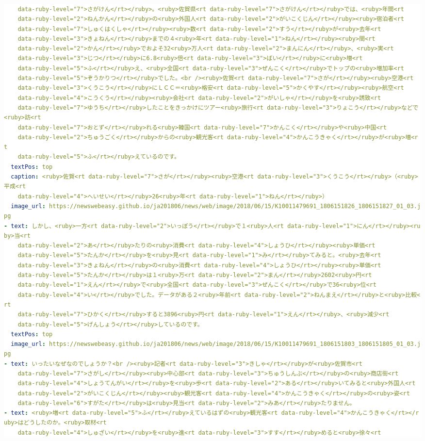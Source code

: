 ```yaml
    data-ruby-level="7">さがけん</rt></ruby>。<ruby>佐賀県<rt data-ruby-level="7">さがけん</rt></ruby>では、<ruby>年間<rt
    data-ruby-level="2">ねんかん</rt></ruby>の<ruby>外国人<rt data-ruby-level="2">がいこくじん</rt></ruby><ruby>宿泊者<rt
    data-ruby-level="7">しゅくはくしゃ</rt></ruby><ruby>数<rt data-ruby-level="2">すう</rt></ruby>が<ruby>去年<rt
    data-ruby-level="3">きょねん</rt></ruby>までの４<ruby>年<rt data-ruby-level="1">ねん</rt></ruby><ruby>間<rt
    data-ruby-level="2">かん</rt></ruby>でおよそ32<ruby>万人<rt data-ruby-level="2">まんにん</rt></ruby>、<ruby>実<rt
    data-ruby-level="3">じつ</rt></ruby>に6.8<ruby>倍<rt data-ruby-level="3">ばい</rt></ruby>に<ruby>増<rt
    data-ruby-level="5">ふ</rt></ruby>え、<ruby>全国<rt data-ruby-level="3">ぜんこく</rt></ruby>でトップの<ruby>増加率<rt
    data-ruby-level="5">ぞうかりつ</rt></ruby>でした。<br /><ruby>佐賀<rt data-ruby-level="7">さが</rt></ruby><ruby>空港<rt
    data-ruby-level="3">くうこう</rt></ruby>にＬＣＣ＝<ruby>格安<rt data-ruby-level="5">かくやす</rt></ruby><ruby>航空<rt
    data-ruby-level="4">こうくう</rt></ruby><ruby>会社<rt data-ruby-level="2">がいしゃ</rt></ruby>を<ruby>誘致<rt
    data-ruby-level="7">ゆうち</rt></ruby>したことをきっかけにツアー<ruby>旅行<rt data-ruby-level="3">りょこう</rt></ruby>などで<ruby>訪<rt
    data-ruby-level="7">おとず</rt></ruby>れる<ruby>韓国<rt data-ruby-level="7">かんこく</rt></ruby>や<ruby>中国<rt
    data-ruby-level="2">ちゅうごく</rt></ruby>からの<ruby>観光客<rt data-ruby-level="4">かんこうきゃく</rt></ruby>が<ruby>増<rt
    data-ruby-level="5">ふ</rt></ruby>えているのです。
  textPos: top
  caption: <ruby>佐賀<rt data-ruby-level="7">さが</rt></ruby><ruby>空港<rt data-ruby-level="3">くうこう</rt></ruby>（<ruby>平成<rt
    data-ruby-level="4">へいせい</rt></ruby>26<ruby>年<rt data-ruby-level="1">ねん</rt></ruby>）
  image_url: https://newswebeasy.github.io/ja201806/news/web/image/2018/06/15/K10011479691_1806151826_1806151827_01_03.jpg
- text: しかし、<ruby>一方<rt data-ruby-level="2">いっぽう</rt></ruby>で１<ruby>人<rt data-ruby-level="1">にん</rt></ruby><ruby>当<rt
    data-ruby-level="2">あ</rt></ruby>たりの<ruby>消費<rt data-ruby-level="4">しょうひ</rt></ruby><ruby>単価<rt
    data-ruby-level="5">たんか</rt></ruby>を<ruby>見<rt data-ruby-level="1">み</rt></ruby>てみると。<ruby>去年<rt
    data-ruby-level="3">きょねん</rt></ruby>の<ruby>消費<rt data-ruby-level="4">しょうひ</rt></ruby><ruby>単価<rt
    data-ruby-level="5">たんか</rt></ruby>は１<ruby>万<rt data-ruby-level="2">まん</rt></ruby>2602<ruby>円<rt
    data-ruby-level="1">えん</rt></ruby>で<ruby>全国<rt data-ruby-level="3">ぜんこく</rt></ruby>で36<ruby>位<rt
    data-ruby-level="4">い</rt></ruby>でした。データがある２<ruby>年前<rt data-ruby-level="2">ねんまえ</rt></ruby>と<ruby>比較<rt
    data-ruby-level="7">ひかく</rt></ruby>すると3896<ruby>円<rt data-ruby-level="1">えん</rt></ruby>、<ruby>減少<rt
    data-ruby-level="5">げんしょう</rt></ruby>しているのです。
  textPos: top
  image_url: https://newswebeasy.github.io/ja201806/news/web/image/2018/06/15/K10011479691_1806151803_1806151805_01_03.jpg
- text: いったいなぜなのでしょうか？<br /><ruby>記者<rt data-ruby-level="3">きしゃ</rt></ruby>が<ruby>佐賀市<rt
    data-ruby-level="7">さがし</rt></ruby><ruby>中心部<rt data-ruby-level="3">ちゅうしんぶ</rt></ruby>の<ruby>商店街<rt
    data-ruby-level="4">しょうてんがい</rt></ruby>を<ruby>歩<rt data-ruby-level="2">ある</rt></ruby>いてみると<ruby>外国人<rt
    data-ruby-level="2">がいこくじん</rt></ruby><ruby>観光客<rt data-ruby-level="4">かんこうきゃく</rt></ruby>の<ruby>姿<rt
    data-ruby-level="6">すがた</rt></ruby>は<ruby>見当<rt data-ruby-level="2">みあ</rt></ruby>たりません。
- text: <ruby>増<rt data-ruby-level="5">ふ</rt></ruby>えているはずの<ruby>観光客<rt data-ruby-level="4">かんこうきゃく</rt></ruby>はどうしたのか。<ruby>取材<rt
    data-ruby-level="4">しゅざい</rt></ruby>を<ruby>進<rt data-ruby-level="3">すす</rt></ruby>めると<ruby>徐々<rt
```